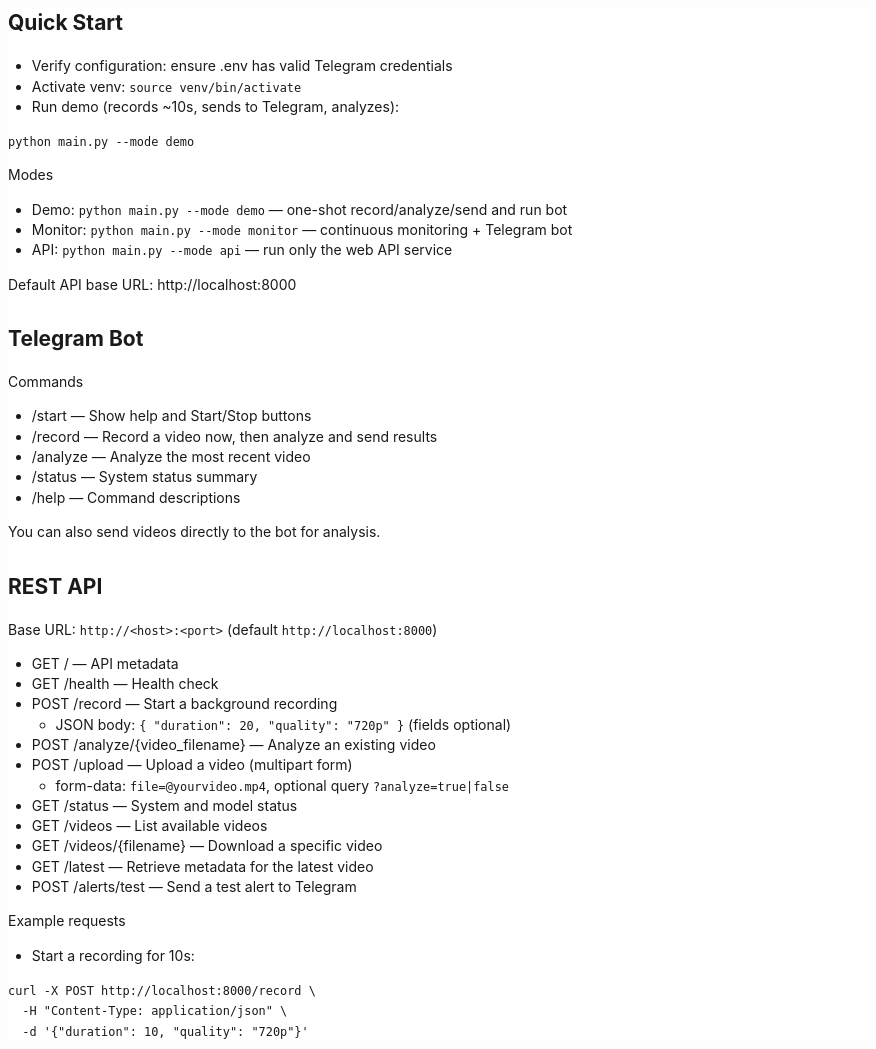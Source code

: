 ## Quick Start

- Verify configuration: ensure .env has valid Telegram credentials
- Activate venv: `source venv/bin/activate`
- Run demo (records ~10s, sends to Telegram, analyzes):

```
python main.py --mode demo
```

Modes

- Demo: `python main.py --mode demo` — one-shot record/analyze/send and run bot
- Monitor: `python main.py --mode monitor` — continuous monitoring + Telegram bot
- API: `python main.py --mode api` — run only the web API service

Default API base URL: http://localhost:8000


## Telegram Bot

Commands

- /start — Show help and Start/Stop buttons
- /record — Record a video now, then analyze and send results
- /analyze — Analyze the most recent video
- /status — System status summary
- /help — Command descriptions

You can also send videos directly to the bot for analysis.


## REST API

Base URL: `http://<host>:<port>` (default `http://localhost:8000`)

- GET / — API metadata
- GET /health — Health check
- POST /record — Start a background recording
  - JSON body: `{ "duration": 20, "quality": "720p" }` (fields optional)
- POST /analyze/{video_filename} — Analyze an existing video
- POST /upload — Upload a video (multipart form)
  - form-data: `file=@yourvideo.mp4`, optional query `?analyze=true|false`
- GET /status — System and model status
- GET /videos — List available videos
- GET /videos/{filename} — Download a specific video
- GET /latest — Retrieve metadata for the latest video
- POST /alerts/test — Send a test alert to Telegram

Example requests

- Start a recording for 10s:
```
curl -X POST http://localhost:8000/record \
  -H "Content-Type: application/json" \
  -d '{"duration": 10, "quality": "720p"}'
```
